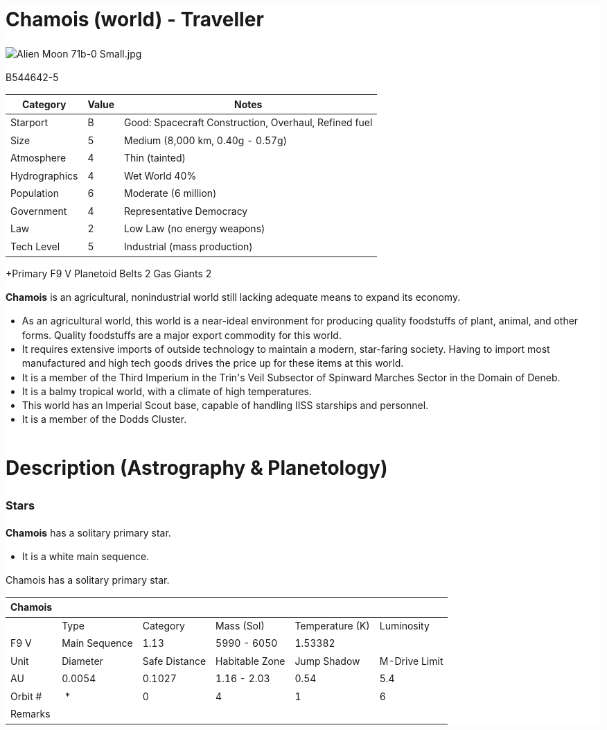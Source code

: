 # Chamois (world) - Traveller
![Alien Moon 71b-0 Small.jpg](https://wiki.travellerrpg.com/File:Alien_Moon_71b-0_Small.jpg)

B544642-5

| Category      |          Value          | Notes                                                                 |
| ------------- | --- | --------------------------------------------------- |
| Starport      | B   | Good: Spacecraft Construction, Overhaul, Refined fuel |
| Size          | 5   | Medium (8,000 km, 0.40g - 0.57g)                    |
| Atmosphere    | 4   |   Thin (tainted)                                              |
| Hydrographics | 4   | Wet World 40%                                       |
| Population    | 6   | Moderate (6 million)                                |
| Government    | 4   |     Representative Democracy                             |
| Law           | 2   |     Low Law (no energy weapons)                  |
| Tech Level    | 5   |        Industrial (mass production)                        |



+Primary F9 V Planetoid Belts 2 Gas Giants 2

**Chamois** is an agricultural, nonindustrial world still lacking adequate means to expand its economy.

*   As an agricultural world, this world is a near-ideal environment for producing quality foodstuffs of plant, animal, and other forms. Quality foodstuffs are a major export commodity for this world.
*   It requires extensive imports of outside technology to maintain a modern, star-faring society. Having to import most manufactured and high tech goods drives the price up for these items at this world.
*   It is a member of the Third Imperium in the Trin's Veil Subsector of Spinward Marches Sector in the Domain of Deneb.
*   It is a balmy tropical world, with a climate of high temperatures.
*   This world has an Imperial Scout base, capable of handling IISS starships and personnel.
*   It is a member of the Dodds Cluster.

# Description (Astrography & Planetology) 

### Stars 

**Chamois** has a solitary primary star.

*   It is a white main sequence.


Chamois has a solitary primary star.

|Chamois|             |             |              |               |             |
|-------|-------------|-------------|--------------|---------------|-------------|
|       |Type         |Category     |Mass (Sol)    |Temperature (K)|Luminosity   |
|F9 V   |Main Sequence|1.13         |5990 - 6050   |1.53382        |             |
|Unit   |Diameter     |Safe Distance|Habitable Zone|Jump Shadow    |M-Drive Limit|
|AU     |0.0054       |0.1027       |1.16 - 2.03   |0.54           |5.4          |
|Orbit #| *           |0            |4             |1              |6            |
|Remarks|             |             |              |               |             |
